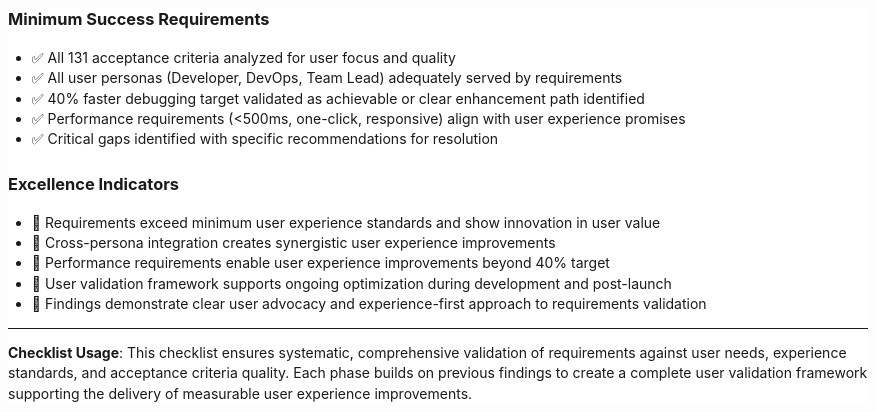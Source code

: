 ### Minimum Success Requirements
- ✅ All 131 acceptance criteria analyzed for user focus and quality
- ✅ All user personas (Developer, DevOps, Team Lead) adequately served by requirements
- ✅ 40% faster debugging target validated as achievable or clear enhancement path identified
- ✅ Performance requirements (<500ms, one-click, responsive) align with user experience promises
- ✅ Critical gaps identified with specific recommendations for resolution

### Excellence Indicators
- 🎯 Requirements exceed minimum user experience standards and show innovation in user value
- 🎯 Cross-persona integration creates synergistic user experience improvements
- 🎯 Performance requirements enable user experience improvements beyond 40% target
- 🎯 User validation framework supports ongoing optimization during development and post-launch
- 🎯 Findings demonstrate clear user advocacy and experience-first approach to requirements validation

---

**Checklist Usage**: This checklist ensures systematic, comprehensive validation of requirements against user needs, experience standards, and acceptance criteria quality. Each phase builds on previous findings to create a complete user validation framework supporting the delivery of measurable user experience improvements.